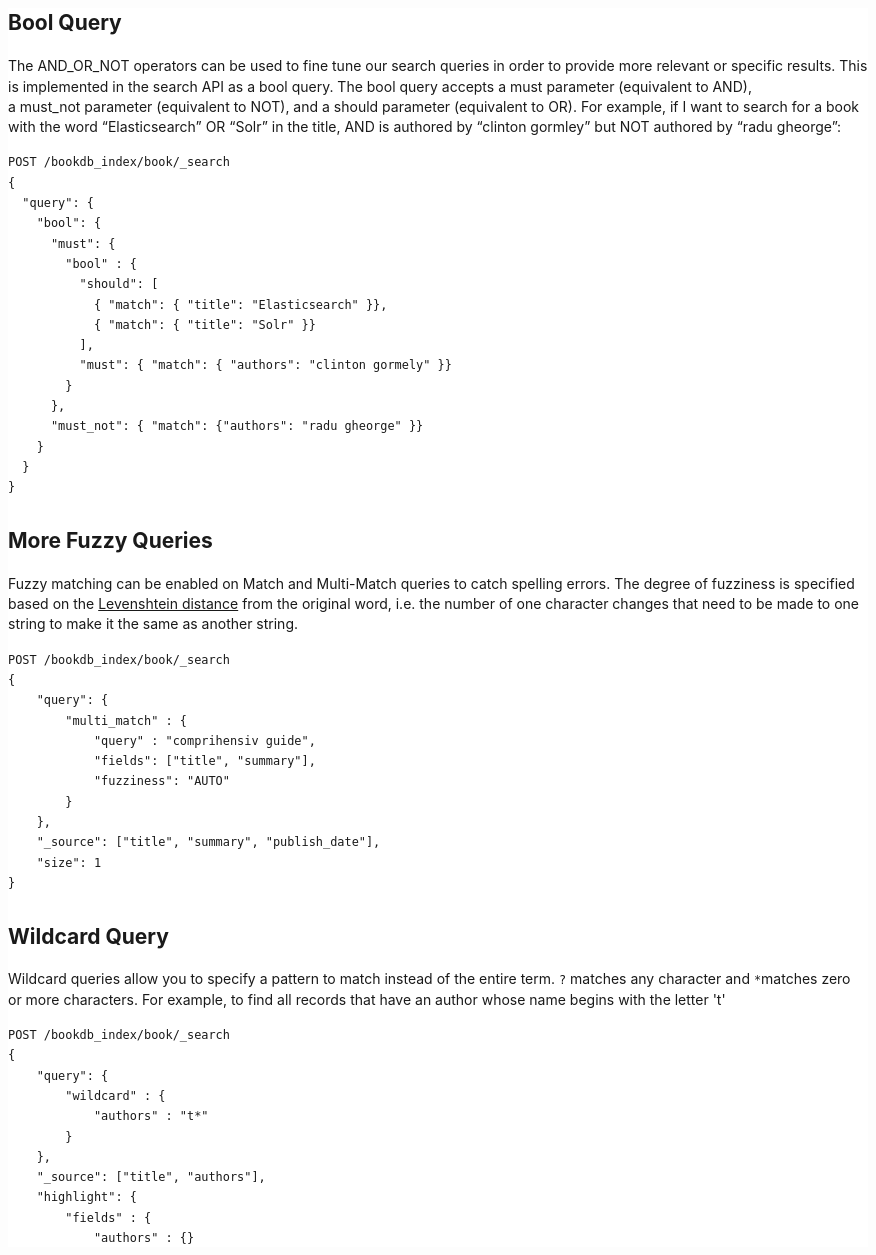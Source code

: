 ## Bool Query
The AND_OR_NOT operators can be used to fine tune our search queries in order to provide more relevant or specific results. This is implemented in the search API as a bool query. The bool query accepts a must parameter (equivalent to AND), a must_not parameter (equivalent to NOT), and a should parameter (equivalent to OR). For example, if I want to search for a book with the word “Elasticsearch” OR “Solr” in the title, AND is authored by “clinton gormley” but NOT authored by “radu gheorge”:

```
POST /bookdb_index/book/_search
{
  "query": {
    "bool": {
      "must": {
        "bool" : { 
          "should": [
            { "match": { "title": "Elasticsearch" }},
            { "match": { "title": "Solr" }} 
          ],
          "must": { "match": { "authors": "clinton gormely" }} 
        }
      },
      "must_not": { "match": {"authors": "radu gheorge" }}
    }
  }
}
```

## More Fuzzy Queries
Fuzzy matching can be enabled on Match and Multi-Match queries to catch spelling errors. The degree of fuzziness is specified based on the  [Levenshtein distance](https://en.wikipedia.org/wiki/Levenshtein_distance)  from the original word, i.e. the number of one character changes that need to be made to one string to make it the same as another string.
```
POST /bookdb_index/book/_search
{
    "query": {
        "multi_match" : {
            "query" : "comprihensiv guide",
            "fields": ["title", "summary"],
            "fuzziness": "AUTO"
        }
    },
    "_source": ["title", "summary", "publish_date"],
    "size": 1
}
```

## Wildcard Query
Wildcard queries allow you to specify a pattern to match instead of the entire term. `?` matches any character and `*`matches zero or more characters. For example, to find all records that have an author whose name begins with the letter 't'
```
POST /bookdb_index/book/_search
{
    "query": {
        "wildcard" : {
            "authors" : "t*"
        }
    },
    "_source": ["title", "authors"],
    "highlight": {
        "fields" : {
            "authors" : {}
```